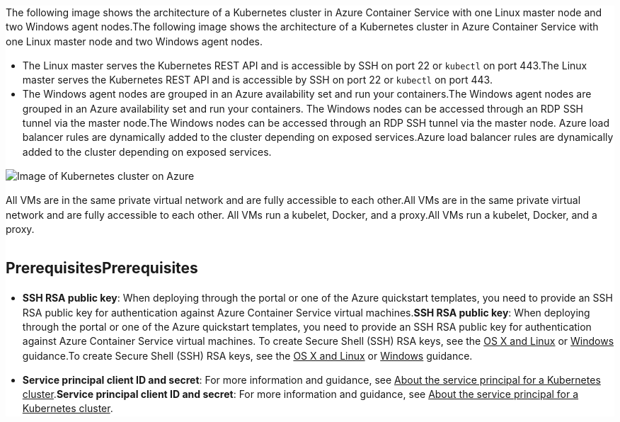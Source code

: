 

<span data-ttu-id="dcfb5-108">The following image shows the architecture of a Kubernetes cluster in Azure Container Service with one Linux master node and two Windows agent nodes.</span><span class="sxs-lookup"><span data-stu-id="dcfb5-108">The following image shows the architecture of a Kubernetes cluster in Azure Container Service with one Linux master node and two Windows agent nodes.</span></span> 

* <span data-ttu-id="dcfb5-109">The Linux master serves the Kubernetes REST API and is accessible by SSH on port 22 or `kubectl` on port 443.</span><span class="sxs-lookup"><span data-stu-id="dcfb5-109">The Linux master serves the Kubernetes REST API and is accessible by SSH on port 22 or `kubectl` on port 443.</span></span> 
* <span data-ttu-id="dcfb5-110">The Windows agent nodes are grouped in an Azure availability set and run your containers.</span><span class="sxs-lookup"><span data-stu-id="dcfb5-110">The Windows agent nodes are grouped in an Azure availability set and run your containers.</span></span> <span data-ttu-id="dcfb5-111">The Windows nodes can be accessed through an RDP SSH tunnel via the master node.</span><span class="sxs-lookup"><span data-stu-id="dcfb5-111">The Windows nodes can be accessed through an RDP SSH tunnel via the master node.</span></span> <span data-ttu-id="dcfb5-112">Azure load balancer rules are dynamically added to the cluster depending on exposed services.</span><span class="sxs-lookup"><span data-stu-id="dcfb5-112">Azure load balancer rules are dynamically added to the cluster depending on exposed services.</span></span>


![Image of Kubernetes cluster on Azure](https://docstestmedia1.blob.core.windows.net/azure-media/articles/container-service/media/container-service-kubernetes-windows-walkthrough/kubernetes-windows.png)

<span data-ttu-id="dcfb5-114">All VMs are in the same private virtual network and are fully accessible to each other.</span><span class="sxs-lookup"><span data-stu-id="dcfb5-114">All VMs are in the same private virtual network and are fully accessible to each other.</span></span> <span data-ttu-id="dcfb5-115">All VMs run a kubelet, Docker, and a proxy.</span><span class="sxs-lookup"><span data-stu-id="dcfb5-115">All VMs run a kubelet, Docker, and a proxy.</span></span>

## <a name="prerequisites"></a><span data-ttu-id="dcfb5-116">Prerequisites</span><span class="sxs-lookup"><span data-stu-id="dcfb5-116">Prerequisites</span></span>


* <span data-ttu-id="dcfb5-117">**SSH RSA public key**: When deploying through the portal or one of the Azure quickstart templates, you need to provide an SSH RSA public key for authentication against Azure Container Service virtual machines.</span><span class="sxs-lookup"><span data-stu-id="dcfb5-117">**SSH RSA public key**: When deploying through the portal or one of the Azure quickstart templates, you need to provide an SSH RSA public key for authentication against Azure Container Service virtual machines.</span></span> <span data-ttu-id="dcfb5-118">To create Secure Shell (SSH) RSA keys, see the [OS X and Linux](../virtual-machines/linux/mac-create-ssh-keys.md) or [Windows](../virtual-machines/linux/ssh-from-windows.md) guidance.</span><span class="sxs-lookup"><span data-stu-id="dcfb5-118">To create Secure Shell (SSH) RSA keys, see the [OS X and Linux](../virtual-machines/linux/mac-create-ssh-keys.md) or [Windows](../virtual-machines/linux/ssh-from-windows.md) guidance.</span></span> 

* <span data-ttu-id="dcfb5-119">**Service principal client ID and secret**: For more information and guidance, see [About the service principal for a Kubernetes cluster](container-service-kubernetes-service-principal.md).</span><span class="sxs-lookup"><span data-stu-id="dcfb5-119">**Service principal client ID and secret**: For more information and guidance, see [About the service principal for a Kubernetes cluster](container-service-kubernetes-service-principal.md).</span></span>
